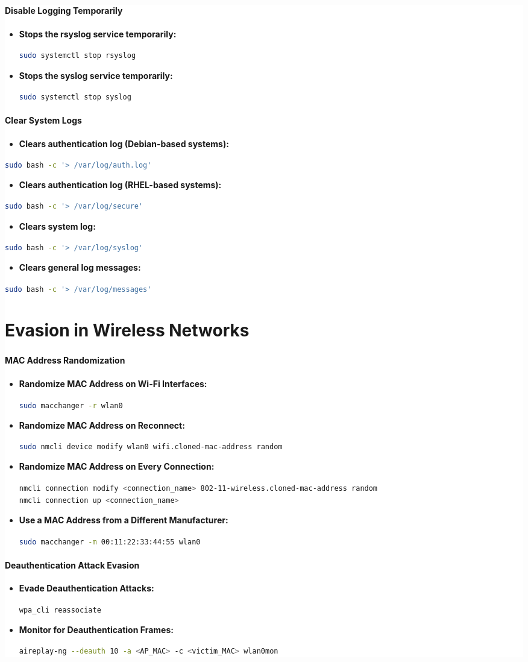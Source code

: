 #### Disable Logging Temporarily
- **Stops the rsyslog service temporarily:**
	```bash
	sudo systemctl stop rsyslog
	```
- **Stops the syslog service temporarily:**
	```bash
	sudo systemctl stop syslog
	```

#### Clear System Logs
- **Clears authentication log (Debian-based systems):**
```bash
sudo bash -c '> /var/log/auth.log'
```
- **Clears authentication log (RHEL-based systems):**
```bash
sudo bash -c '> /var/log/secure'
```
- **Clears system log:**
```bash
sudo bash -c '> /var/log/syslog'
```
- **Clears general log messages:**
```bash
sudo bash -c '> /var/log/messages'
```

# Evasion in Wireless Networks

#### MAC Address Randomization
- **Randomize MAC Address on Wi-Fi Interfaces:**
	```bash
	sudo macchanger -r wlan0
	```
- **Randomize MAC Address on Reconnect:**
	```bash
	sudo nmcli device modify wlan0 wifi.cloned-mac-address random
	```
- **Randomize MAC Address on Every Connection:**
	```bash
	nmcli connection modify <connection_name> 802-11-wireless.cloned-mac-address random
	nmcli connection up <connection_name>
	```
- **Use a MAC Address from a Different Manufacturer:**
	```bash
	sudo macchanger -m 00:11:22:33:44:55 wlan0
	```

#### Deauthentication Attack Evasion
- **Evade Deauthentication Attacks:**
	```bash
	wpa_cli reassociate
	```
- **Monitor for Deauthentication Frames:**
	```bash
	aireplay-ng --deauth 10 -a <AP_MAC> -c <victim_MAC> wlan0mon
	```
